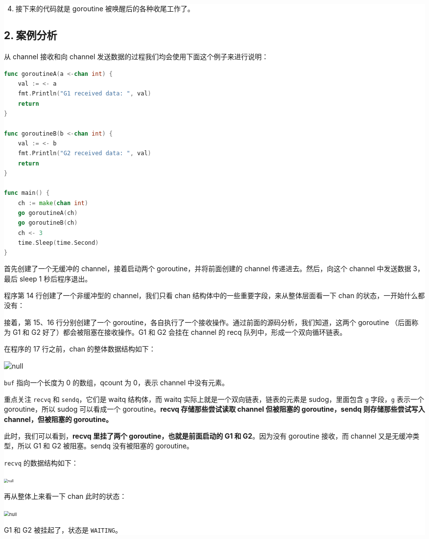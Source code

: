 4. 接下来的代码就是 goroutine 被唤醒后的各种收尾工作了。



## 2. 案例分析

从 channel 接收和向 channel 发送数据的过程我们均会使用下面这个例子来进行说明：

```go
func goroutineA(a <-chan int) {
    val := <- a
    fmt.Println("G1 received data: ", val)
    return
}

func goroutineB(b <-chan int) {
    val := <- b
    fmt.Println("G2 received data: ", val)
    return
}

func main() {
    ch := make(chan int)
    go goroutineA(ch)
    go goroutineB(ch)
    ch <- 3
    time.Sleep(time.Second)
}
```

首先创建了一个无缓冲的 channel，接着启动两个 goroutine，并将前面创建的 channel 传递进去。然后，向这个 channel 中发送数据 3，最后 sleep 1 秒后程序退出。



程序第 14 行创建了一个非缓冲型的 channel，我们只看 chan 结构体中的一些重要字段，来从整体层面看一下 chan 的状态，一开始什么都没有：

接着，第 15、16 行分别创建了一个  goroutine，各自执行了一个接收操作。通过前面的源码分析，我们知道，这两个 goroutine （后面称为 G1 和 G2  好了）都会被阻塞在接收操作。G1 和 G2 会挂在 channel 的 recq 队列中，形成一个双向循环链表。

在程序的 17 行之前，chan 的整体数据结构如下：

![null](https://www.topgoer.cn/uploads/goquestions/images/m_8ac6a0939386fb4211636c96fcb60800_r.png)

`buf` 指向一个长度为 0 的数组，qcount 为 0，表示 channel 中没有元素。

重点关注 `recvq` 和 `sendq`，它们是 waitq 结构体，而 waitq 实际上就是一个双向链表，链表的元素是 sudog，里面包含 `g` 字段，`g` 表示一个 goroutine，所以 sudog 可以看成一个 goroutine。**recvq 存储那些尝试读取 channel 但被阻塞的 goroutine，sendq 则存储那些尝试写入 channel，但被阻塞的 goroutine。**

此时，我们可以看到，**recvq 里挂了两个 goroutine，也就是前面启动的 G1 和 G2**。因为没有 goroutine 接收，而 channel 又是无缓冲类型，所以 G1 和 G2 被阻塞。sendq 没有被阻塞的 goroutine。

`recvq` 的数据结构如下：

<img src="https://www.topgoer.cn/uploads/goquestions/images/m_049e87603710c75e35449b1c4ef781ef_r.png" alt="null" style="zoom:50%;" />

再从整体上来看一下 chan 此时的状态：

<img src="https://www.topgoer.cn/uploads/goquestions/images/m_5be8dc861227b66888dc11a2bec0c0ca_r.png" alt="null" style="zoom: 67%;" />

G1 和 G2 被挂起了，状态是 `WAITING`。